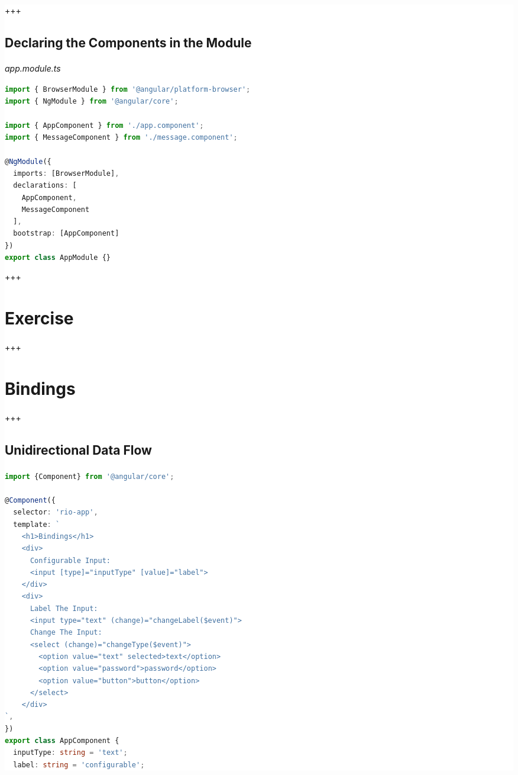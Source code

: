 +++

## Declaring the Components in the Module

_app.module.ts_

```ts
import { BrowserModule } from '@angular/platform-browser';
import { NgModule } from '@angular/core';

import { AppComponent } from './app.component';
import { MessageComponent } from './message.component';

@NgModule({
  imports: [BrowserModule],
  declarations: [
    AppComponent,
    MessageComponent
  ],
  bootstrap: [AppComponent]
})
export class AppModule {}
```

+++

# Exercise

+++

# Bindings

+++

## Unidirectional Data Flow

```ts
import {Component} from '@angular/core';

@Component({
  selector: 'rio-app',
  template: `
    <h1>Bindings</h1>
    <div>
      Configurable Input:
      <input [type]="inputType" [value]="label">
    </div>
    <div>
      Label The Input:
      <input type="text" (change)="changeLabel($event)">
      Change The Input:
      <select (change)="changeType($event)">
        <option value="text" selected>text</option> 
        <option value="password">password</option> 
        <option value="button">button</option> 
      </select>
    </div>
`,
})
export class AppComponent {
  inputType: string = 'text';
  label: string = 'configurable';

```